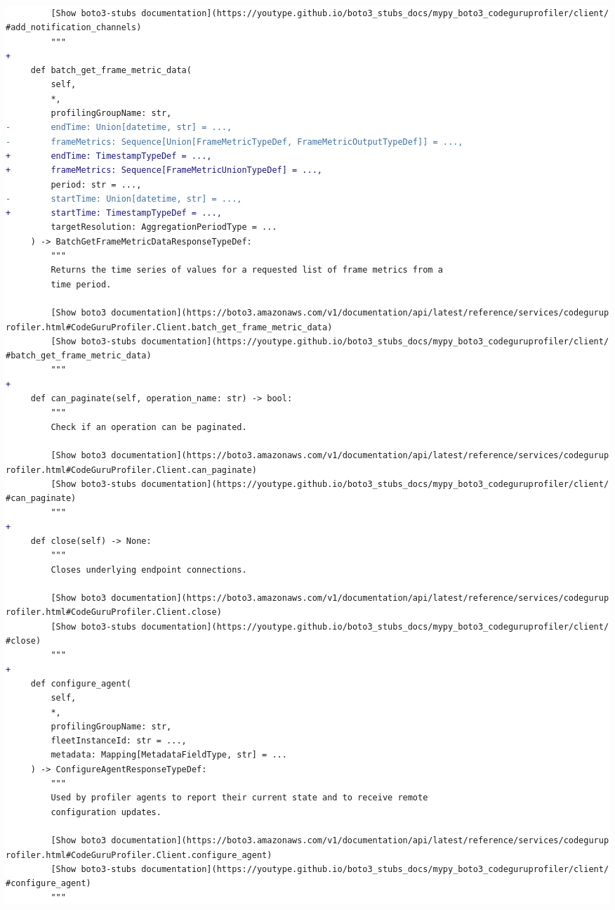 ```diff
         [Show boto3-stubs documentation](https://youtype.github.io/boto3_stubs_docs/mypy_boto3_codeguruprofiler/client/#add_notification_channels)
         """
+
     def batch_get_frame_metric_data(
         self,
         *,
         profilingGroupName: str,
-        endTime: Union[datetime, str] = ...,
-        frameMetrics: Sequence[Union[FrameMetricTypeDef, FrameMetricOutputTypeDef]] = ...,
+        endTime: TimestampTypeDef = ...,
+        frameMetrics: Sequence[FrameMetricUnionTypeDef] = ...,
         period: str = ...,
-        startTime: Union[datetime, str] = ...,
+        startTime: TimestampTypeDef = ...,
         targetResolution: AggregationPeriodType = ...
     ) -> BatchGetFrameMetricDataResponseTypeDef:
         """
         Returns the time series of values for a requested list of frame metrics from a
         time period.
 
         [Show boto3 documentation](https://boto3.amazonaws.com/v1/documentation/api/latest/reference/services/codeguruprofiler.html#CodeGuruProfiler.Client.batch_get_frame_metric_data)
         [Show boto3-stubs documentation](https://youtype.github.io/boto3_stubs_docs/mypy_boto3_codeguruprofiler/client/#batch_get_frame_metric_data)
         """
+
     def can_paginate(self, operation_name: str) -> bool:
         """
         Check if an operation can be paginated.
 
         [Show boto3 documentation](https://boto3.amazonaws.com/v1/documentation/api/latest/reference/services/codeguruprofiler.html#CodeGuruProfiler.Client.can_paginate)
         [Show boto3-stubs documentation](https://youtype.github.io/boto3_stubs_docs/mypy_boto3_codeguruprofiler/client/#can_paginate)
         """
+
     def close(self) -> None:
         """
         Closes underlying endpoint connections.
 
         [Show boto3 documentation](https://boto3.amazonaws.com/v1/documentation/api/latest/reference/services/codeguruprofiler.html#CodeGuruProfiler.Client.close)
         [Show boto3-stubs documentation](https://youtype.github.io/boto3_stubs_docs/mypy_boto3_codeguruprofiler/client/#close)
         """
+
     def configure_agent(
         self,
         *,
         profilingGroupName: str,
         fleetInstanceId: str = ...,
         metadata: Mapping[MetadataFieldType, str] = ...
     ) -> ConfigureAgentResponseTypeDef:
         """
         Used by profiler agents to report their current state and to receive remote
         configuration updates.
 
         [Show boto3 documentation](https://boto3.amazonaws.com/v1/documentation/api/latest/reference/services/codeguruprofiler.html#CodeGuruProfiler.Client.configure_agent)
         [Show boto3-stubs documentation](https://youtype.github.io/boto3_stubs_docs/mypy_boto3_codeguruprofiler/client/#configure_agent)
         """
```